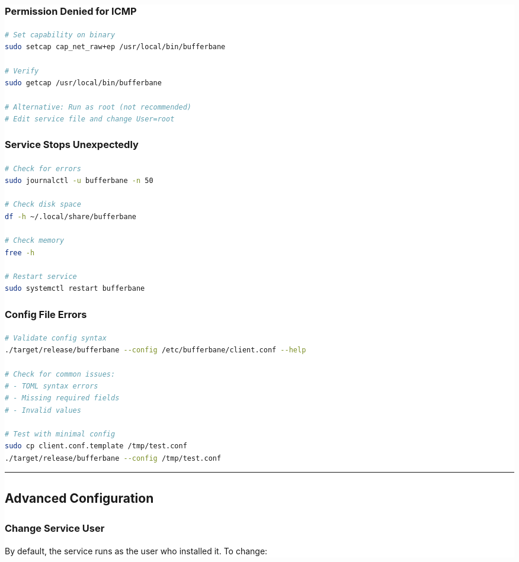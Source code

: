 ### Permission Denied for ICMP

```bash
# Set capability on binary
sudo setcap cap_net_raw+ep /usr/local/bin/bufferbane

# Verify
sudo getcap /usr/local/bin/bufferbane

# Alternative: Run as root (not recommended)
# Edit service file and change User=root
```

### Service Stops Unexpectedly

```bash
# Check for errors
sudo journalctl -u bufferbane -n 50

# Check disk space
df -h ~/.local/share/bufferbane

# Check memory
free -h

# Restart service
sudo systemctl restart bufferbane
```

### Config File Errors

```bash
# Validate config syntax
./target/release/bufferbane --config /etc/bufferbane/client.conf --help

# Check for common issues:
# - TOML syntax errors
# - Missing required fields
# - Invalid values

# Test with minimal config
sudo cp client.conf.template /tmp/test.conf
./target/release/bufferbane --config /tmp/test.conf
```

---

## Advanced Configuration

### Change Service User

By default, the service runs as the user who installed it. To change:
